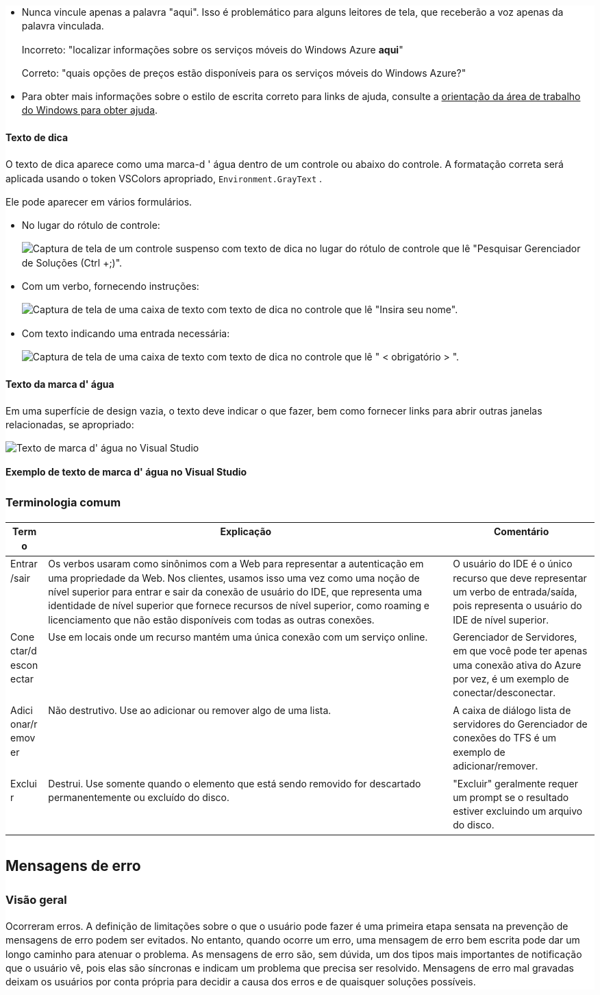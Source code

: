 - Nunca vincule apenas a palavra "aqui". Isso é problemático para alguns leitores de tela, que receberão a voz apenas da palavra vinculada.

     Incorreto: "localizar informações sobre os serviços móveis do Windows Azure **aqui**"

     Correto: "quais opções de preços estão disponíveis para os serviços móveis do Windows Azure?"

- Para obter mais informações sobre o estilo de escrita correto para links de ajuda, consulte a [orientação da área de trabalho do Windows para obter ajuda](/windows/desktop/uxguide/winenv-help).

#### <a name="hint-text"></a>Texto de dica
 O texto de dica aparece como uma marca-d ' água dentro de um controle ou abaixo do controle. A formatação correta será aplicada usando o token VSColors apropriado, `Environment.GrayText` .

 Ele pode aparecer em vários formulários.

- No lugar do rótulo de controle:

     ![Captura de tela de um controle suspenso com texto de dica no lugar do rótulo de controle que lê "Pesquisar Gerenciador de Soluções (Ctrl +;)".](../../extensibility/ux-guidelines/media/0601-f_hinttext1.png "0601-f_HintText1")

- Com um verbo, fornecendo instruções:

     ![Captura de tela de uma caixa de texto com texto de dica no controle que lê "Insira seu nome".](../../extensibility/ux-guidelines/media/0601-g_hinttext2.png "0601-g_HintText2")

- Com texto indicando uma entrada necessária:

     ![Captura de tela de uma caixa de texto com texto de dica no controle que lê " \< obrigatório \> ".](../../extensibility/ux-guidelines/media/0601-h_hinttext3.png "0601-h_HintText3")

#### <a name="watermark-text"></a>Texto da marca d' água
 Em uma superfície de design vazia, o texto deve indicar o que fazer, bem como fornecer links para abrir outras janelas relacionadas, se apropriado:

 ![Texto de marca d' água no Visual Studio](../../extensibility/ux-guidelines/media/0601-i_watermarktext.png "0601-i_WatermarkText")

 **Exemplo de texto de marca d' água no Visual Studio**

### <a name="common-terminology"></a>Terminologia comum

|Termo|Explicação|Comentário|
|----------|-----------------|-------------|
|Entrar/sair|Os verbos usaram como sinônimos com a Web para representar a autenticação em uma propriedade da Web. Nos clientes, usamos isso uma vez como uma noção de nível superior para entrar e sair da conexão de usuário do IDE, que representa uma identidade de nível superior que fornece recursos de nível superior, como roaming e licenciamento que não estão disponíveis com todas as outras conexões.|O usuário do IDE é o único recurso que deve representar um verbo de entrada/saída, pois representa o usuário do IDE de nível superior.|
|Conectar/desconectar|Use em locais onde um recurso mantém uma única conexão com um serviço online.|Gerenciador de Servidores, em que você pode ter apenas uma conexão ativa do Azure por vez, é um exemplo de conectar/desconectar.|
|Adicionar/remover|Não destrutivo. Use ao adicionar ou remover algo de uma lista.|A caixa de diálogo lista de servidores do Gerenciador de conexões do TFS é um exemplo de adicionar/remover.|
|Excluir|Destrui. Use somente quando o elemento que está sendo removido for descartado permanentemente ou excluído do disco.|"Excluir" geralmente requer um prompt se o resultado estiver excluindo um arquivo do disco.|

## <a name="error-messages"></a>Mensagens de erro

### <a name="overview"></a>Visão geral
 Ocorreram erros. A definição de limitações sobre o que o usuário pode fazer é uma primeira etapa sensata na prevenção de mensagens de erro podem ser evitados. No entanto, quando ocorre um erro, uma mensagem de erro bem escrita pode dar um longo caminho para atenuar o problema. As mensagens de erro são, sem dúvida, um dos tipos mais importantes de notificação que o usuário vê, pois elas são síncronas e indicam um problema que precisa ser resolvido. Mensagens de erro mal gravadas deixam os usuários por conta própria para decidir a causa dos erros e de quaisquer soluções possíveis.
